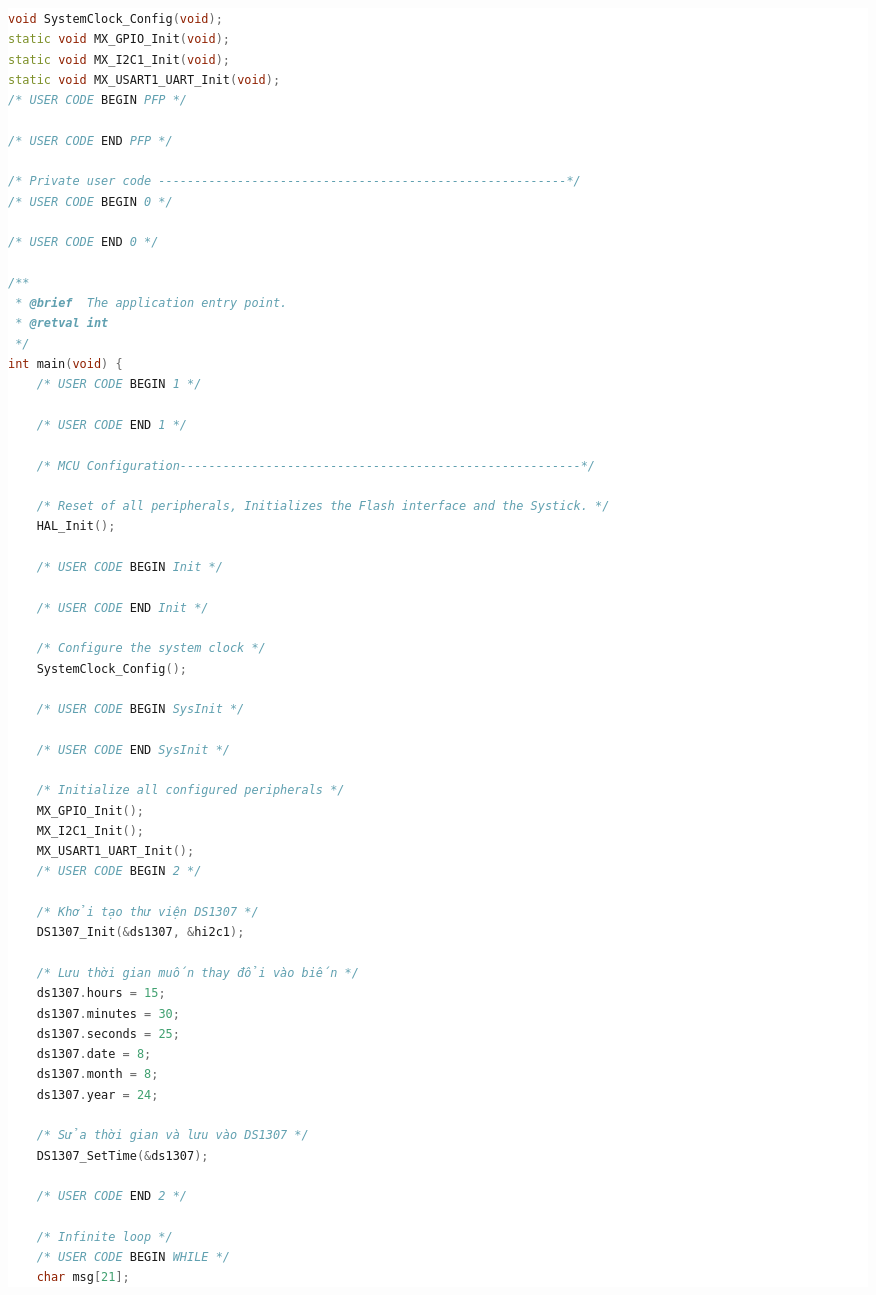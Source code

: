 ```c++
void SystemClock_Config(void);
static void MX_GPIO_Init(void);
static void MX_I2C1_Init(void);
static void MX_USART1_UART_Init(void);
/* USER CODE BEGIN PFP */

/* USER CODE END PFP */

/* Private user code ---------------------------------------------------------*/
/* USER CODE BEGIN 0 */

/* USER CODE END 0 */

/**
 * @brief  The application entry point.
 * @retval int
 */
int main(void) {
	/* USER CODE BEGIN 1 */

	/* USER CODE END 1 */

	/* MCU Configuration--------------------------------------------------------*/

	/* Reset of all peripherals, Initializes the Flash interface and the Systick. */
	HAL_Init();

	/* USER CODE BEGIN Init */

	/* USER CODE END Init */

	/* Configure the system clock */
	SystemClock_Config();

	/* USER CODE BEGIN SysInit */

	/* USER CODE END SysInit */

	/* Initialize all configured peripherals */
	MX_GPIO_Init();
	MX_I2C1_Init();
	MX_USART1_UART_Init();
	/* USER CODE BEGIN 2 */

	/* Khởi tạo thư viện DS1307 */
	DS1307_Init(&ds1307, &hi2c1);

	/* Lưu thời gian muốn thay đổi vào biến */
	ds1307.hours = 15;
	ds1307.minutes = 30;
	ds1307.seconds = 25;
	ds1307.date = 8;
	ds1307.month = 8;
	ds1307.year = 24;

	/* Sửa thời gian và lưu vào DS1307 */
	DS1307_SetTime(&ds1307);

	/* USER CODE END 2 */

	/* Infinite loop */
	/* USER CODE BEGIN WHILE */
	char msg[21];
```